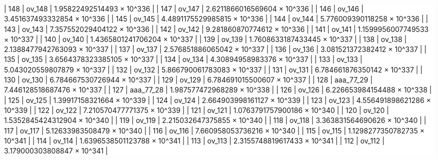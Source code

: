 | 148 | ov_148 | 1.95822492514493 × 10^336 |
| 147 | ov_147 | 2.6211866016569604 × 10^336 |
| 146 | ov_146 | 3.451637493332854 × 10^336 |
| 145 | ov_145 | 4.4891175529985815 × 10^336 |
| 144 | ov_144 | 5.776009390118258 × 10^336 |
| 143 | ov_143 | 7.357552029404122 × 10^336 |
| 142 | ov_142 | 9.281860870774612 × 10^336 |
| 141 | ov_141 | 1.1599956007749533 × 10^337 |
| 140 | ov_140 | 1.4365801241706204 × 10^337 |
| 139 | ov_139 | 1.7608633187433445 × 10^337 |
| 138 | ov_138 | 2.1388477942763093 × 10^337 |
| 137 | ov_137 | 2.576851886065042 × 10^337 |
| 136 | ov_136 | 3.081521372382412 × 10^337 |
| 135 | ov_135 | 3.6564378323385105 × 10^337 |
| 134 | ov_134 | 4.30894958983376 × 10^337 |
| 133 | ov_133 | 5.043020559807879 × 10^337 |
| 132 | ov_132 | 5.866790061783083 × 10^337 |
| 131 | ov_131 | 6.784661876350142 × 10^337 |
| 130 | ov_130 | 6.784667530726944 × 10^337 |
| 129 | ov_129 | 6.784691015500607 × 10^337 |
| 128 | aaa_77_29 | 7.446128518687476 × 10^337 |
| 127 | aaa_77_28 | 1.987577472968289 × 10^338 |
| 126 | ov_126 | 6.226653984154488 × 10^338 |
| 125 | ov_125 | 1.39917158321664 × 10^339 |
| 124 | ov_124 | 2.664903998161127 × 10^339 |
| 123 | ov_123 | 4.556491898621286 × 10^339 |
| 122 | ov_122 | 7.210570477771375 × 10^339 |
| 121 | ov_121 | 1.0763791757900186 × 10^340 |
| 120 | ov_120 | 1.5352845424312904 × 10^340 |
| 119 | ov_119 | 2.215032647375855 × 10^340 |
| 118 | ov_118 | 3.363831564690626 × 10^340 |
| 117 | ov_117 | 5.12633983508479 × 10^340 |
| 116 | ov_116 | 7.660958053736216 × 10^340 |
| 115 | ov_115 | 1.1298277350782735 × 10^341 |
| 114 | ov_114 | 1.6396538501123788 × 10^341 |
| 113 | ov_113 | 2.3155748819617433 × 10^341 |
| 112 | ov_112 | 3.179000303808847 × 10^341 |